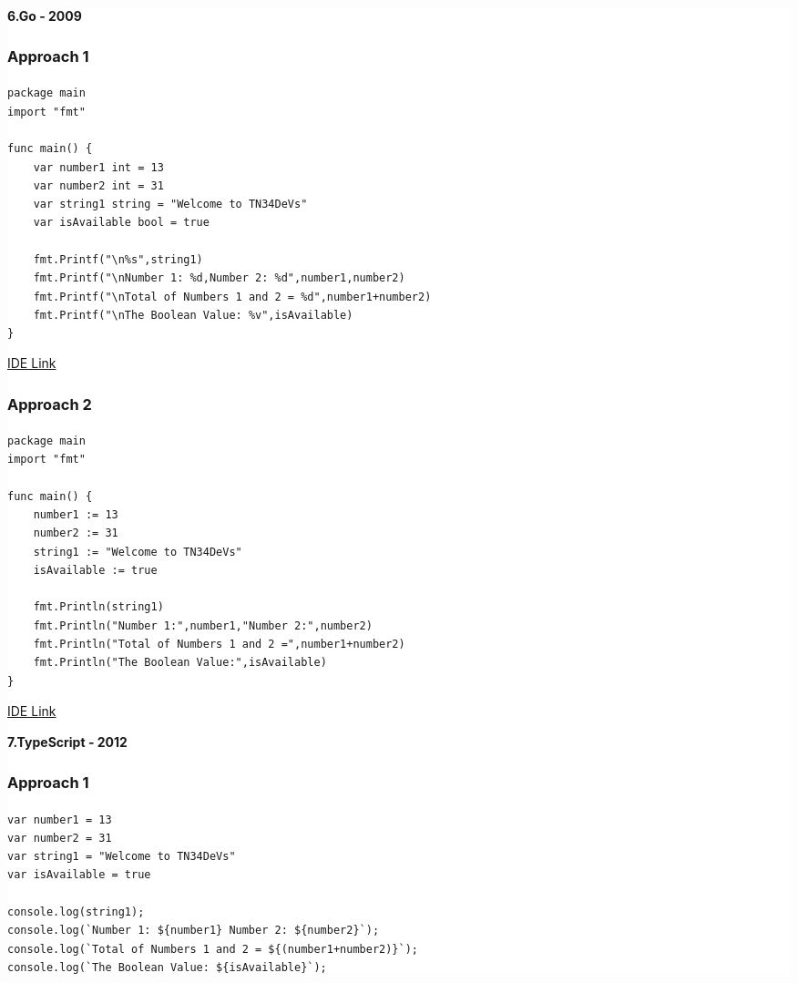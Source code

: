   

**6.Go - 2009**

### Approach 1

	package main
	import "fmt"

	func main() {
	    var number1 int = 13
	    var number2 int = 31
	    var string1 string = "Welcome to TN34DeVs"
	    var isAvailable bool = true

	    fmt.Printf("\n%s",string1)
	    fmt.Printf("\nNumber 1: %d,Number 2: %d",number1,number2)
	    fmt.Printf("\nTotal of Numbers 1 and 2 = %d",number1+number2)
	    fmt.Printf("\nThe Boolean Value: %v",isAvailable)
	}

[IDE Link](http://tpcg.io/QK2GSW)

  

### Approach 2

	package main
	import "fmt"

	func main() {
	    number1 := 13
	    number2 := 31
	    string1 := "Welcome to TN34DeVs"
	    isAvailable := true

	    fmt.Println(string1)
	    fmt.Println("Number 1:",number1,"Number 2:",number2)
	    fmt.Println("Total of Numbers 1 and 2 =",number1+number2)
	    fmt.Println("The Boolean Value:",isAvailable)
	}

[IDE Link](http://tpcg.io/8RV1PI)

  

**7.TypeScript - 2012**

### Approach 1

	var number1 = 13
	var number2 = 31
	var string1 = "Welcome to TN34DeVs"
	var isAvailable = true

	console.log(string1);
	console.log(`Number 1: ${number1} Number 2: ${number2}`);
	console.log(`Total of Numbers 1 and 2 = ${(number1+number2)}`);
	console.log(`The Boolean Value: ${isAvailable}`);
